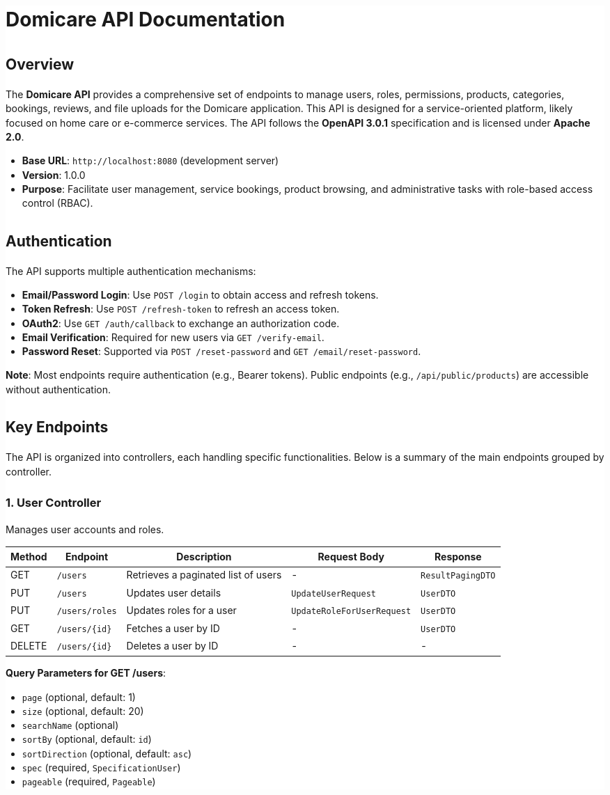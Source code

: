 # Domicare API Documentation

## Overview
The **Domicare API** provides a comprehensive set of endpoints to manage users, roles, permissions, products, categories, bookings, reviews, and file uploads for the Domicare application. This API is designed for a service-oriented platform, likely focused on home care or e-commerce services. The API follows the **OpenAPI 3.0.1** specification and is licensed under **Apache 2.0**.

- **Base URL**: `http://localhost:8080` (development server)
- **Version**: 1.0.0
- **Purpose**: Facilitate user management, service bookings, product browsing, and administrative tasks with role-based access control (RBAC).

## Authentication
The API supports multiple authentication mechanisms:
- **Email/Password Login**: Use `POST /login` to obtain access and refresh tokens.
- **Token Refresh**: Use `POST /refresh-token` to refresh an access token.
- **OAuth2**: Use `GET /auth/callback` to exchange an authorization code.
- **Email Verification**: Required for new users via `GET /verify-email`.
- **Password Reset**: Supported via `POST /reset-password` and `GET /email/reset-password`.

**Note**: Most endpoints require authentication (e.g., Bearer tokens). Public endpoints (e.g., `/api/public/products`) are accessible without authentication.

## Key Endpoints
The API is organized into controllers, each handling specific functionalities. Below is a summary of the main endpoints grouped by controller.

### 1. User Controller
Manages user accounts and roles.

| Method | Endpoint                | Description                              | Request Body                     | Response                     |
|--------|-------------------------|------------------------------------------|----------------------------------|------------------------------|
| GET    | `/users`                | Retrieves a paginated list of users      | -                                | `ResultPagingDTO`            |
| PUT    | `/users`                | Updates user details                     | `UpdateUserRequest`              | `UserDTO`                    |
| PUT    | `/users/roles`          | Updates roles for a user                 | `UpdateRoleForUserRequest`       | `UserDTO`                    |
| GET    | `/users/{id}`           | Fetches a user by ID                     | -                                | `UserDTO`                    |
| DELETE | `/users/{id}`           | Deletes a user by ID                     | -                                | -                            |

**Query Parameters for GET /users**:
- `page` (optional, default: 1)
- `size` (optional, default: 20)
- `searchName` (optional)
- `sortBy` (optional, default: `id`)
- `sortDirection` (optional, default: `asc`)
- `spec` (required, `SpecificationUser`)
- `pageable` (required, `Pageable`)
